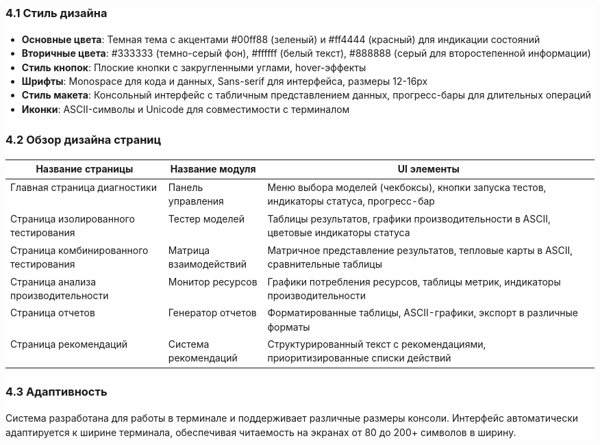 ### 4.1 Стиль дизайна

- **Основные цвета**: Темная тема с акцентами #00ff88 (зеленый) и #ff4444 (красный) для индикации состояний
- **Вторичные цвета**: #333333 (темно-серый фон), #ffffff (белый текст), #888888 (серый для второстепенной информации)
- **Стиль кнопок**: Плоские кнопки с закругленными углами, hover-эффекты
- **Шрифты**: Monospace для кода и данных, Sans-serif для интерфейса, размеры 12-16px
- **Стиль макета**: Консольный интерфейс с табличным представлением данных, прогресс-бары для длительных операций
- **Иконки**: ASCII-символы и Unicode для совместимости с терминалом

### 4.2 Обзор дизайна страниц

| Название страницы | Название модуля | UI элементы |
|-------------------|-----------------|-------------|
| Главная страница диагностики | Панель управления | Меню выбора моделей (чекбоксы), кнопки запуска тестов, индикаторы статуса, прогресс-бар |
| Страница изолированного тестирования | Тестер моделей | Таблицы результатов, графики производительности в ASCII, цветовые индикаторы статуса |
| Страница комбинированного тестирования | Матрица взаимодействий | Матричное представление результатов, тепловые карты в ASCII, сравнительные таблицы |
| Страница анализа производительности | Монитор ресурсов | Графики потребления ресурсов, таблицы метрик, индикаторы производительности |
| Страница отчетов | Генератор отчетов | Форматированные таблицы, ASCII-графики, экспорт в различные форматы |
| Страница рекомендаций | Система рекомендаций | Структурированный текст с рекомендациями, приоритизированные списки действий |

### 4.3 Адаптивность

Система разработана для работы в терминале и поддерживает различные размеры консоли. Интерфейс автоматически адаптируется к ширине терминала, обеспечивая читаемость на экранах от 80 до 200+ символов в ширину.